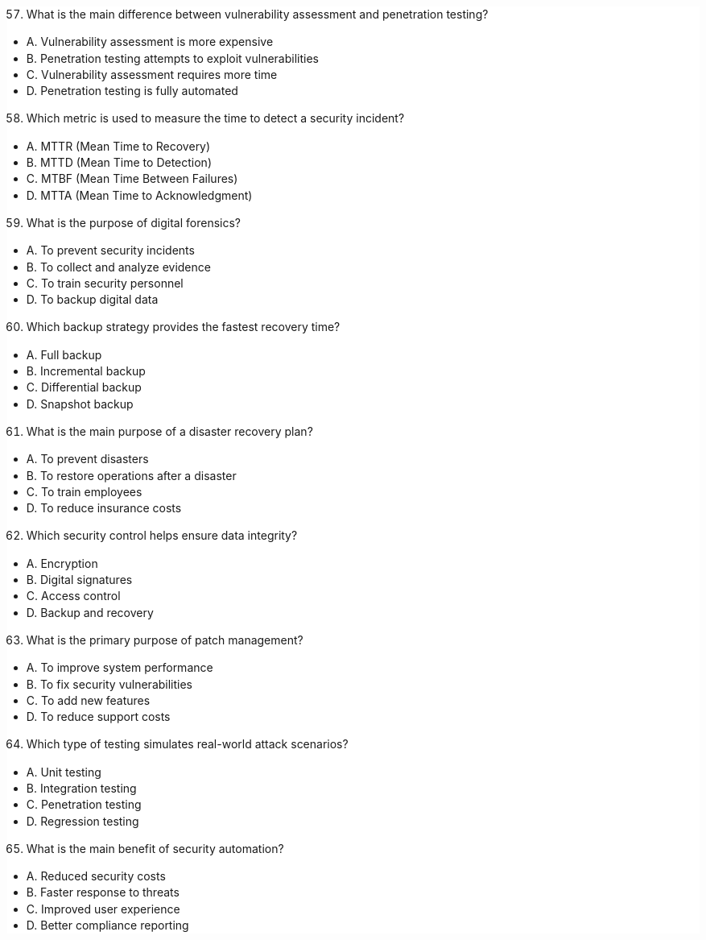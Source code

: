 57. What is the main difference between vulnerability assessment and penetration testing?

- A. Vulnerability assessment is more expensive
- B. Penetration testing attempts to exploit vulnerabilities
- C. Vulnerability assessment requires more time
- D. Penetration testing is fully automated

58. Which metric is used to measure the time to detect a security incident?

- A. MTTR (Mean Time to Recovery)
- B. MTTD (Mean Time to Detection)
- C. MTBF (Mean Time Between Failures)
- D. MTTA (Mean Time to Acknowledgment)

59. What is the purpose of digital forensics?

- A. To prevent security incidents
- B. To collect and analyze evidence
- C. To train security personnel
- D. To backup digital data

60. Which backup strategy provides the fastest recovery time?

- A. Full backup
- B. Incremental backup
- C. Differential backup
- D. Snapshot backup

61. What is the main purpose of a disaster recovery plan?

- A. To prevent disasters
- B. To restore operations after a disaster
- C. To train employees
- D. To reduce insurance costs

62. Which security control helps ensure data integrity?

- A. Encryption
- B. Digital signatures
- C. Access control
- D. Backup and recovery

63. What is the primary purpose of patch management?

- A. To improve system performance
- B. To fix security vulnerabilities
- C. To add new features
- D. To reduce support costs

64. Which type of testing simulates real-world attack scenarios?

- A. Unit testing
- B. Integration testing
- C. Penetration testing
- D. Regression testing

65. What is the main benefit of security automation?

- A. Reduced security costs
- B. Faster response to threats
- C. Improved user experience
- D. Better compliance reporting

